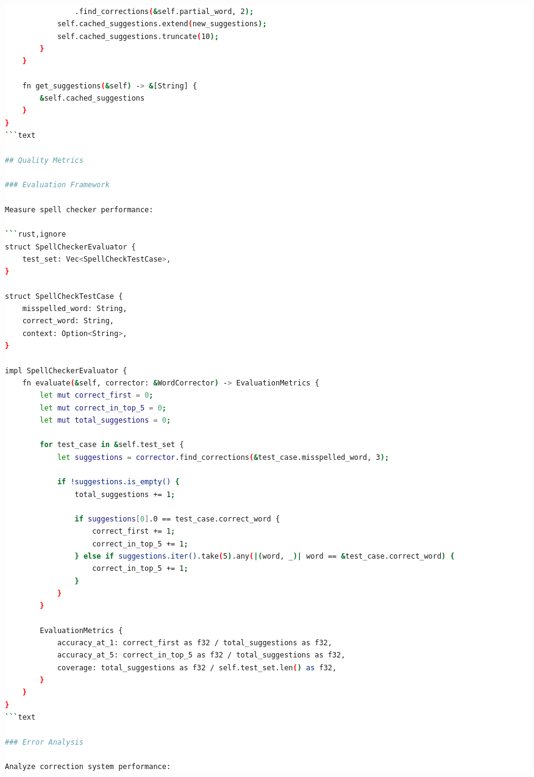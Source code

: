 ```bash
                .find_corrections(&self.partial_word, 2);
            self.cached_suggestions.extend(new_suggestions);
            self.cached_suggestions.truncate(10);
        }
    }
    
    fn get_suggestions(&self) -> &[String] {
        &self.cached_suggestions
    }
}
```text

## Quality Metrics

### Evaluation Framework

Measure spell checker performance:

```rust,ignore
struct SpellCheckerEvaluator {
    test_set: Vec<SpellCheckTestCase>,
}

struct SpellCheckTestCase {
    misspelled_word: String,
    correct_word: String,
    context: Option<String>,
}

impl SpellCheckerEvaluator {
    fn evaluate(&self, corrector: &WordCorrector) -> EvaluationMetrics {
        let mut correct_first = 0;
        let mut correct_in_top_5 = 0;
        let mut total_suggestions = 0;
        
        for test_case in &self.test_set {
            let suggestions = corrector.find_corrections(&test_case.misspelled_word, 3);
            
            if !suggestions.is_empty() {
                total_suggestions += 1;
                
                if suggestions[0].0 == test_case.correct_word {
                    correct_first += 1;
                    correct_in_top_5 += 1;
                } else if suggestions.iter().take(5).any(|(word, _)| word == &test_case.correct_word) {
                    correct_in_top_5 += 1;
                }
            }
        }
        
        EvaluationMetrics {
            accuracy_at_1: correct_first as f32 / total_suggestions as f32,
            accuracy_at_5: correct_in_top_5 as f32 / total_suggestions as f32,
            coverage: total_suggestions as f32 / self.test_set.len() as f32,
        }
    }
}
```text

### Error Analysis

Analyze correction system performance:
```